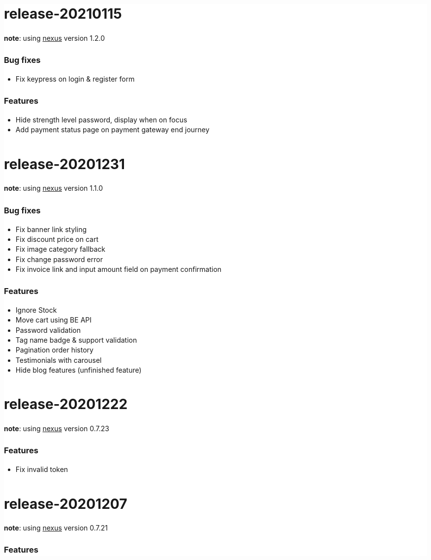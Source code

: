 # release-20210115

**note**: using [nexus](https://www.npmjs.com/package/@sirclo/nexus/v/1.2.0) version 1.2.0

### Bug fixes

* Fix keypress on login & register form

### Features

* Hide strength level password, display when on focus
* Add payment status page on payment gateway end journey

# release-20201231

**note**: using [nexus](https://www.npmjs.com/package/@sirclo/nexus/v/1.1.0) version 1.1.0

### Bug fixes

* Fix banner link styling
* Fix discount price on cart
* Fix image category fallback
* Fix change password error
* Fix invoice link and input amount field on payment confirmation

### Features

* Ignore Stock
* Move cart using BE API
* Password validation
* Tag name badge & support validation
* Pagination order history
* Testimonials with carousel
* Hide blog features (unfinished feature)

# release-20201222

**note**: using [nexus](https://www.npmjs.com/package/@sirclo/nexus/v/0.7.23) version 0.7.23

### Features

* Fix invalid token

# release-20201207

**note**: using [nexus](https://www.npmjs.com/package/@sirclo/nexus/v/0.7.21) version 0.7.21

### Features
